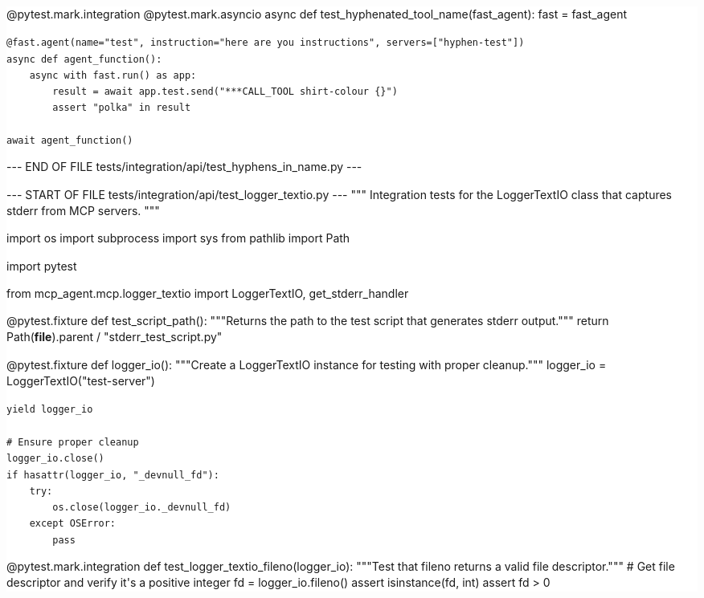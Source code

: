 @pytest.mark.integration
@pytest.mark.asyncio
async def test_hyphenated_tool_name(fast_agent):
    fast = fast_agent

    @fast.agent(name="test", instruction="here are you instructions", servers=["hyphen-test"])
    async def agent_function():
        async with fast.run() as app:
            result = await app.test.send("***CALL_TOOL shirt-colour {}")
            assert "polka" in result

    await agent_function()
--- END OF FILE tests/integration/api/test_hyphens_in_name.py ---


--- START OF FILE tests/integration/api/test_logger_textio.py ---
"""
Integration tests for the LoggerTextIO class that captures stderr from MCP servers.
"""

import os
import subprocess
import sys
from pathlib import Path

import pytest

from mcp_agent.mcp.logger_textio import LoggerTextIO, get_stderr_handler


@pytest.fixture
def test_script_path():
    """Returns the path to the test script that generates stderr output."""
    return Path(__file__).parent / "stderr_test_script.py"


@pytest.fixture
def logger_io():
    """Create a LoggerTextIO instance for testing with proper cleanup."""
    logger_io = LoggerTextIO("test-server")

    yield logger_io

    # Ensure proper cleanup
    logger_io.close()
    if hasattr(logger_io, "_devnull_fd"):
        try:
            os.close(logger_io._devnull_fd)
        except OSError:
            pass


@pytest.mark.integration
def test_logger_textio_fileno(logger_io):
    """Test that fileno returns a valid file descriptor."""
    # Get file descriptor and verify it's a positive integer
    fd = logger_io.fileno()
    assert isinstance(fd, int)
    assert fd > 0
